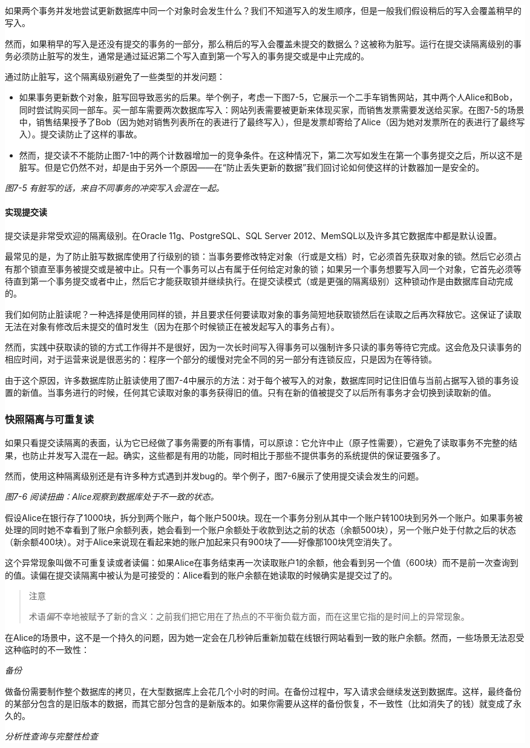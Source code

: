 如果两个事务并发地尝试更新数据库中同一个对象时会发生什么？我们不知道写入的发生顺序，但是一般我们假设稍后的写入会覆盖稍早的写入。

然而，如果稍早的写入是还没有提交的事务的一部分，那么稍后的写入会覆盖未提交的数据么？这被称为脏写。运行在提交读隔离级别的事务必须防止脏写的发生，通常是通过延迟第二个写入直到第一个写入的事务提交或是中止完成的。

通过防止脏写，这个隔离级别避免了一些类型的并发问题：

* 如果事务更新数个对象，脏写回导致恶劣的后果。举个例子，考虑一下图7-5，它展示一个二手车销售网站，其中两个人Alice和Bob，同时尝试购买同一部车。买一部车需要两次数据库写入：网站列表需要被更新来体现买家，而销售发票需要发送给买家。在图7-5的场景中，销售结果授予了Bob（因为她对销售列表所在的表进行了最终写入），但是发票却寄给了Alice（因为她对发票所在的表进行了最终写入）。提交读防止了这样的事故。

* 然而，提交读不不能防止图7-1中的两个计数器增加一的竞争条件。在这种情况下，第二次写如发生在第一个事务提交之后，所以这不是脏写。但是它仍然不对，却是由于另外一个原因——在“防止丢失更新的数据”我们回讨论如何使这样的计数器加一是安全的。

*图7-5 有脏写的话，来自不同事务的冲突写入会混在一起。*

#### 实现提交读

提交读是非常受欢迎的隔离级别。在Oracle 11g、PostgreSQL、SQL Server 2012、MemSQL以及许多其它数据库中都是默认设置。

最常见的是，为了防止脏写数据库使用了行级别的锁：当事务要修改特定对象（行或是文档）时，它必须首先获取对象的锁。然后它必须占有那个锁直至事务被提交或是被中止。只有一个事务可以占有属于任何给定对象的锁；如果另一个事务想要写入同一个对象，它首先必须等待直到第一个事务提交或者中止，然后它才能获取锁并继续执行。在提交读模式（或是更强的隔离级别）这种锁动作是由数据库自动完成的。

我们如何防止脏读呢？一种选择是使用同样的锁，并且要求任何要读取对象的事务简短地获取锁然后在读取之后再次释放它。这保证了读取无法在对象有修改后未提交的值时发生（因为在那个时候锁正在被发起写入的事务占有）。

然而，实践中获取读的锁的方式工作得并不是很好，因为一次长时间写入得事务可以强制许多只读的事务等待它完成。这会危及只读事务的相应时间，对于运营来说是很恶劣的：程序一个部分的缓慢对完全不同的另一部分有连锁反应，只是因为在等待锁。

由于这个原因，许多数据库防止脏读使用了图7-4中展示的方法：对于每个被写入的对象，数据库同时记住旧值与当前占据写入锁的事务设置的新值。当事务进行的时候，任何其它读取对象的事务获得旧的值。只有在新的值被提交了以后所有事务才会切换到读取新的值。

### 快照隔离与可重复读

如果只看提交读隔离的表面，认为它已经做了事务需要的所有事情，可以原谅：它允许中止（原子性需要），它避免了读取事务不完整的结果，也防止并发写入混在一起。确实，这些都是有用的功能，同时相比于那些不提供事务的系统提供的保证要强多了。

然而，使用这种隔离级别还是有许多种方式遇到并发bug的。举个例子，图7-6展示了使用提交读会发生的问题。

*图7-6 阅读扭曲：Alice观察到数据库处于不一致的状态。*

假设Alice在银行存了1000块，拆分到两个账户，每个账户500块。现在一个事务分别从其中一个账户转100块到另外一个账户。如果事务被处理的同时她不幸看到了账户余额列表，她会看到一个账户余额处于收款到达之前的状态（余额500块），另一个账户处于付款之后的状态（新余额400块）。对于Alice来说现在看起来她的账户加起来只有900块了——好像那100块凭空消失了。

这个异常现象叫做不可重复读或者读偏：如果Alice在事务结束再一次读取账户1的余额，他会看到另一个值（600块）而不是前一次查询到的值。读偏在提交读隔离中被认为是可接受的：Alice看到的账户余额在她读取的时候确实是提交过了的。

> 注意
>
> 术语*偏*不幸地被赋予了新的含义：之前我们把它用在了热点的不平衡负载方面，而在这里它指的是时间上的异常现象。

在Alice的场景中，这不是一个持久的问题，因为她一定会在几秒钟后重新加载在线银行网站看到一致的账户余额。然而，一些场景无法忍受这种临时的不一致性：

*备份*

做备份需要制作整个数据库的拷贝，在大型数据库上会花几个小时的时间。在备份过程中，写入请求会继续发送到数据库。这样，最终备份的某部分包含的是旧版本的数据，而其它部分包含的是新版本的。如果你需要从这样的备份恢复，不一致性（比如消失了的钱）就变成了永久的。

*分析性查询与完整性检查*
